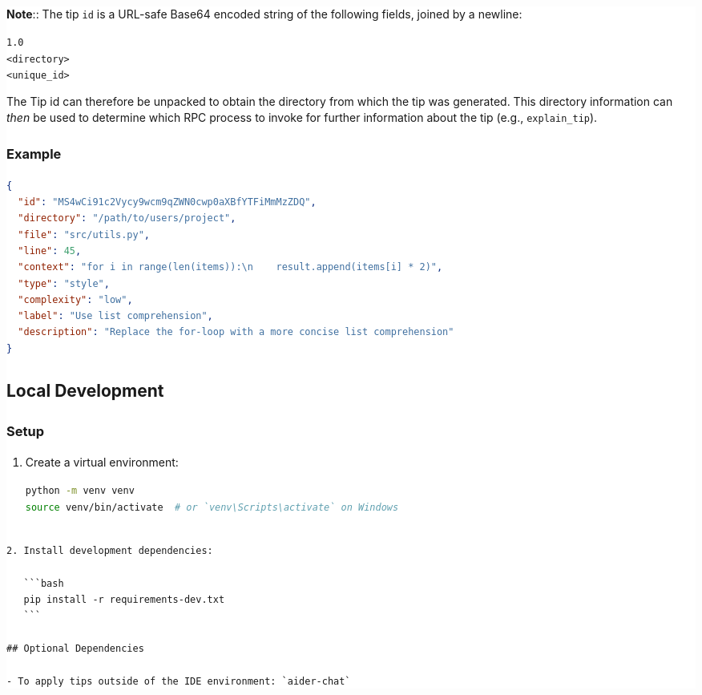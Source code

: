 **Note**:: The tip `id` is a URL-safe Base64 encoded string of the following fields, joined by a newline:

```
1.0
<directory>
<unique_id>
```

The Tip id can therefore be unpacked to obtain the directory from which the tip was generated. This directory information can
_then_ be used to determine which RPC process to invoke for further information about the tip (e.g., `explain_tip`).

### Example

```json
{
  "id": "MS4wCi91c2Vycy9wcm9qZWN0cwp0aXBfYTFiMmMzZDQ",
  "directory": "/path/to/users/project",
  "file": "src/utils.py",
  "line": 45,
  "context": "for i in range(len(items)):\n    result.append(items[i] * 2)",
  "type": "style",
  "complexity": "low",
  "label": "Use list comprehension",
  "description": "Replace the for-loop with a more concise list comprehension"
}
```

## Local Development

### Setup

1. Create a virtual environment:

   ```bash
   python -m venv venv
   source venv/bin/activate  # or `venv\Scripts\activate` on Windows
   ```

````

2. Install development dependencies:

   ```bash
   pip install -r requirements-dev.txt
   ```

## Optional Dependencies

- To apply tips outside of the IDE environment: `aider-chat`
````
